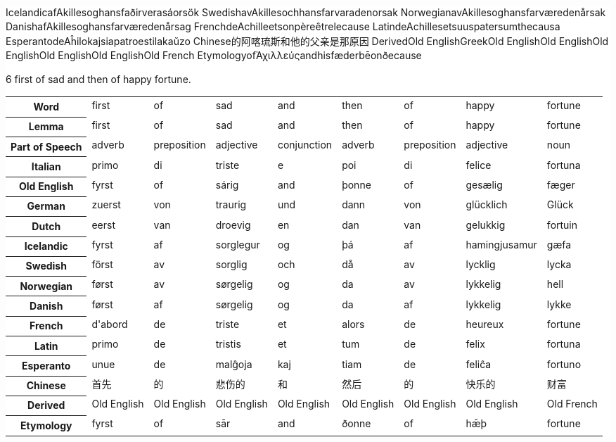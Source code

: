 <tr><th>Icelandic</th><td>af</td><td>Akilles</td><td>og</td><td>hans</td><td>faðir</td><td>vera</td><td>sá</td><td>orsök</td></tr>
<tr><th>Swedish</th><td>av</td><td>Akilles</td><td>och</td><td>hans</td><td>far</td><td>vara</td><td>den</td><td>orsak</td></tr>
<tr><th>Norwegian</th><td>av</td><td>Akilles</td><td>og</td><td>hans</td><td>far</td><td>være</td><td>den</td><td>årsak</td></tr>
<tr><th>Danish</th><td>af</td><td>Akilles</td><td>og</td><td>hans</td><td>far</td><td>være</td><td>den</td><td>årsag</td></tr>
<tr><th>French</th><td>de</td><td>Achille</td><td>et</td><td>son</td><td>père</td><td>être</td><td>le</td><td>cause</td></tr>
<tr><th>Latin</th><td>de</td><td>Achilles</td><td>et</td><td>suus</td><td>pater</td><td>sum</td><td>the</td><td>causa</td></tr>
<tr><th>Esperanto</th><td>de</td><td>Aĥilo</td><td>kaj</td><td>sia</td><td>patro</td><td>esti</td><td>la</td><td>kaŭzo</td></tr>
<tr><th>Chinese</th><td>的</td><td>阿喀琉斯</td><td>和</td><td>他的</td><td>父亲</td><td>是</td><td>那</td><td>原因</td></tr>
<tr><th>Derived</th><td>Old English</td><td>Greek</td><td>Old English</td><td>Old English</td><td>Old English</td><td>Old English</td><td>Old English</td><td>Old French</td></tr>
<tr><th>Etymology</th><td>of</td><td>Ἀχιλλεύς</td><td>and</td><td>his</td><td>fæder</td><td>bēon</td><td>ðe</td><td>cause</td></tr>
</table>

6 first of sad and then of happy fortune.

<table>
<tr><th>Word</th><td>first</td><td>of</td><td>sad</td><td>and</td><td>then</td><td>of</td><td>happy</td><td>fortune</td></tr>
<tr><th>Lemma</th><td>first</td><td>of</td><td>sad</td><td>and</td><td>then</td><td>of</td><td>happy</td><td>fortune</td></tr>
<tr><th>Part of Speech</th><td>adverb</td><td>preposition</td><td>adjective</td><td>conjunction</td><td>adverb</td><td>preposition</td><td>adjective</td><td>noun</td></tr>
<tr><th>Italian</th><td>primo</td><td>di</td><td>triste</td><td>e</td><td>poi</td><td>di</td><td>felice</td><td>fortuna</td></tr>
<tr><th>Old English</th><td>fyrst</td><td>of</td><td>sárig</td><td>and</td><td>þonne</td><td>of</td><td>gesælig</td><td>fæger</td></tr>
<tr><th>German</th><td>zuerst</td><td>von</td><td>traurig</td><td>und</td><td>dann</td><td>von</td><td>glücklich</td><td>Glück</td></tr>
<tr><th>Dutch</th><td>eerst</td><td>van</td><td>droevig</td><td>en</td><td>dan</td><td>van</td><td>gelukkig</td><td>fortuin</td></tr>
<tr><th>Icelandic</th><td>fyrst</td><td>af</td><td>sorglegur</td><td>og</td><td>þá</td><td>af</td><td>hamingjusamur</td><td>gæfa</td></tr>
<tr><th>Swedish</th><td>först</td><td>av</td><td>sorglig</td><td>och</td><td>då</td><td>av</td><td>lycklig</td><td>lycka</td></tr>
<tr><th>Norwegian</th><td>først</td><td>av</td><td>sørgelig</td><td>og</td><td>da</td><td>av</td><td>lykkelig</td><td>hell</td></tr>
<tr><th>Danish</th><td>først</td><td>af</td><td>sørgelig</td><td>og</td><td>da</td><td>af</td><td>lykkelig</td><td>lykke</td></tr>
<tr><th>French</th><td>d'abord</td><td>de</td><td>triste</td><td>et</td><td>alors</td><td>de</td><td>heureux</td><td>fortune</td></tr>
<tr><th>Latin</th><td>primo</td><td>de</td><td>tristis</td><td>et</td><td>tum</td><td>de</td><td>felix</td><td>fortuna</td></tr>
<tr><th>Esperanto</th><td>unue</td><td>de</td><td>malĝoja</td><td>kaj</td><td>tiam</td><td>de</td><td>feliĉa</td><td>fortuno</td></tr>
<tr><th>Chinese</th><td>首先</td><td>的</td><td>悲伤的</td><td>和</td><td>然后</td><td>的</td><td>快乐的</td><td>财富</td></tr>
<tr><th>Derived</th><td>Old English</td><td>Old English</td><td>Old English</td><td>Old English</td><td>Old English</td><td>Old English</td><td>Old English</td><td>Old French</td></tr>
<tr><th>Etymology</th><td>fyrst</td><td>of</td><td>sār</td><td>and</td><td>ðonne</td><td>of</td><td>hǣþ</td><td>fortune</td></tr>
</table>

